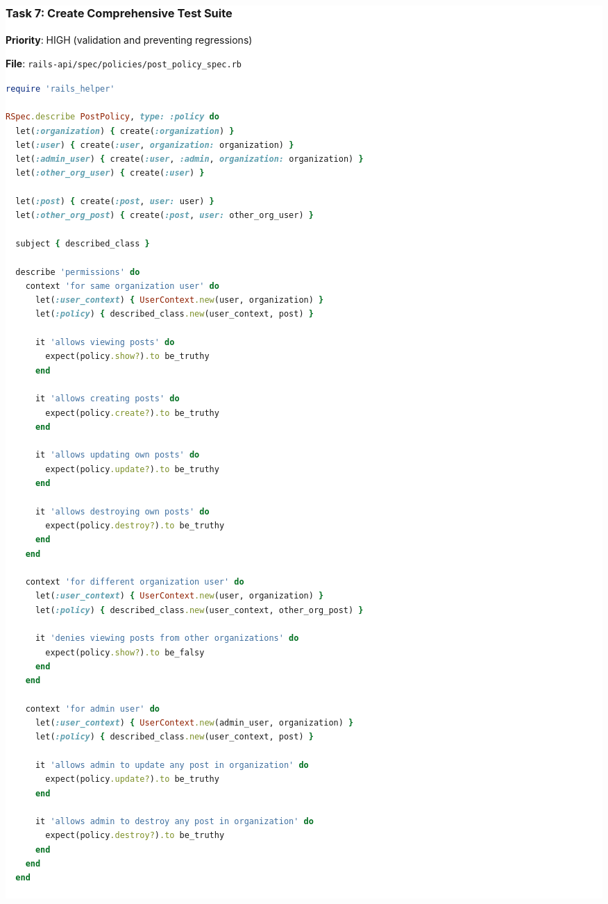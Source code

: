 ### Task 7: Create Comprehensive Test Suite
**Priority**: HIGH (validation and preventing regressions)

**File**: `rails-api/spec/policies/post_policy_spec.rb`
```ruby
require 'rails_helper'

RSpec.describe PostPolicy, type: :policy do
  let(:organization) { create(:organization) }
  let(:user) { create(:user, organization: organization) }
  let(:admin_user) { create(:user, :admin, organization: organization) }
  let(:other_org_user) { create(:user) }
  
  let(:post) { create(:post, user: user) }
  let(:other_org_post) { create(:post, user: other_org_user) }
  
  subject { described_class }
  
  describe 'permissions' do
    context 'for same organization user' do
      let(:user_context) { UserContext.new(user, organization) }
      let(:policy) { described_class.new(user_context, post) }
      
      it 'allows viewing posts' do
        expect(policy.show?).to be_truthy
      end
      
      it 'allows creating posts' do
        expect(policy.create?).to be_truthy
      end
      
      it 'allows updating own posts' do
        expect(policy.update?).to be_truthy
      end
      
      it 'allows destroying own posts' do
        expect(policy.destroy?).to be_truthy
      end
    end
    
    context 'for different organization user' do
      let(:user_context) { UserContext.new(user, organization) }
      let(:policy) { described_class.new(user_context, other_org_post) }
      
      it 'denies viewing posts from other organizations' do
        expect(policy.show?).to be_falsy
      end
    end
    
    context 'for admin user' do
      let(:user_context) { UserContext.new(admin_user, organization) }
      let(:policy) { described_class.new(user_context, post) }
      
      it 'allows admin to update any post in organization' do
        expect(policy.update?).to be_truthy
      end
      
      it 'allows admin to destroy any post in organization' do
        expect(policy.destroy?).to be_truthy
      end
    end
  end
  
```